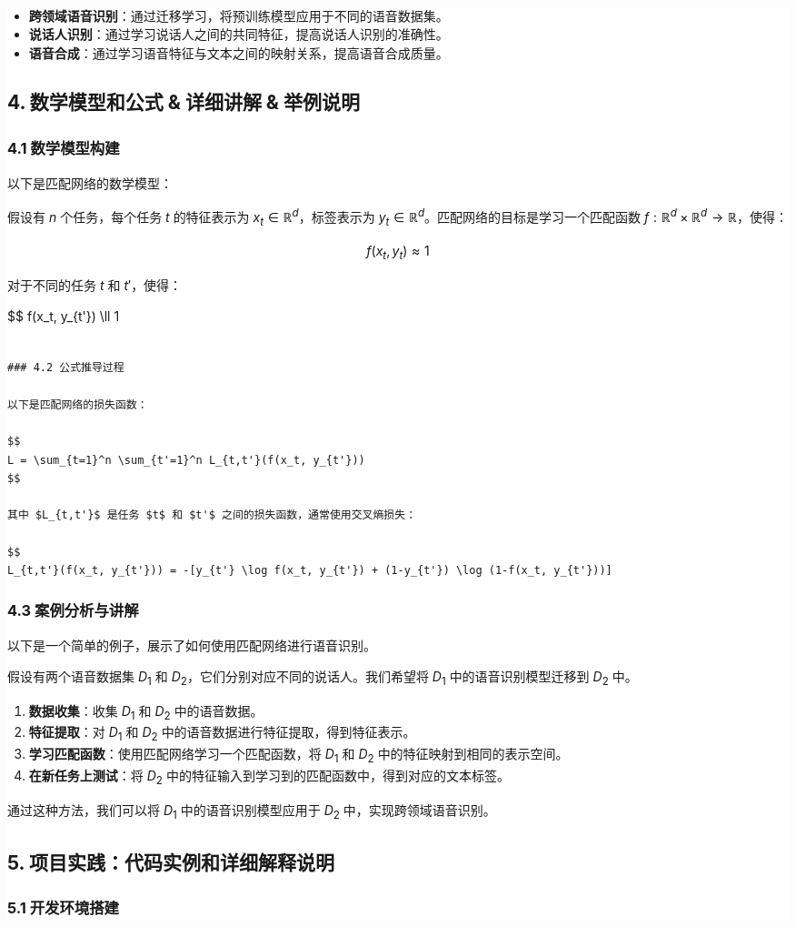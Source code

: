 - **跨领域语音识别**：通过迁移学习，将预训练模型应用于不同的语音数据集。
- **说话人识别**：通过学习说话人之间的共同特征，提高说话人识别的准确性。
- **语音合成**：通过学习语音特征与文本之间的映射关系，提高语音合成质量。

## 4. 数学模型和公式 & 详细讲解 & 举例说明

### 4.1 数学模型构建

以下是匹配网络的数学模型：

假设有 $n$ 个任务，每个任务 $t$ 的特征表示为 $x_t \in \mathbb{R}^d$，标签表示为 $y_t \in \mathbb{R}^d$。匹配网络的目标是学习一个匹配函数 $f:\mathbb{R}^d \times \mathbb{R}^d \rightarrow \mathbb{R}$，使得：

$$
f(x_t, y_t) \approx 1
$$

对于不同的任务 $t$ 和 $t'$，使得：

$$
f(x_t, y_{t'}) \ll 1
```

### 4.2 公式推导过程

以下是匹配网络的损失函数：

$$
L = \sum_{t=1}^n \sum_{t'=1}^n L_{t,t'}(f(x_t, y_{t'}))
$$

其中 $L_{t,t'}$ 是任务 $t$ 和 $t'$ 之间的损失函数，通常使用交叉熵损失：

$$
L_{t,t'}(f(x_t, y_{t'})) = -[y_{t'} \log f(x_t, y_{t'}) + (1-y_{t'}) \log (1-f(x_t, y_{t'}))]
```

### 4.3 案例分析与讲解

以下是一个简单的例子，展示了如何使用匹配网络进行语音识别。

假设有两个语音数据集 $D_1$ 和 $D_2$，它们分别对应不同的说话人。我们希望将 $D_1$ 中的语音识别模型迁移到 $D_2$ 中。

1. **数据收集**：收集 $D_1$ 和 $D_2$ 中的语音数据。
2. **特征提取**：对 $D_1$ 和 $D_2$ 中的语音数据进行特征提取，得到特征表示。
3. **学习匹配函数**：使用匹配网络学习一个匹配函数，将 $D_1$ 和 $D_2$ 中的特征映射到相同的表示空间。
4. **在新任务上测试**：将 $D_2$ 中的特征输入到学习到的匹配函数中，得到对应的文本标签。

通过这种方法，我们可以将 $D_1$ 中的语音识别模型应用于 $D_2$ 中，实现跨领域语音识别。

## 5. 项目实践：代码实例和详细解释说明

### 5.1 开发环境搭建
